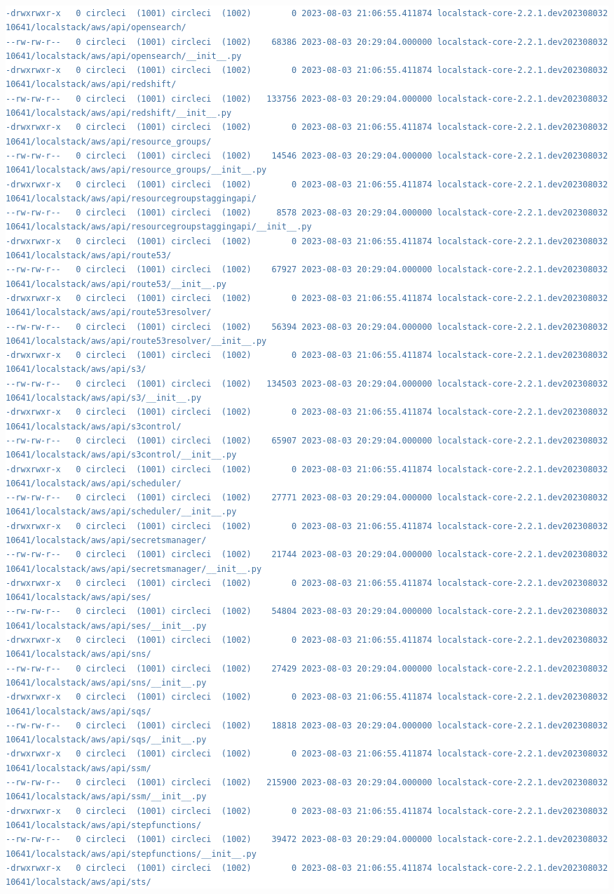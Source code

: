 ```diff
-drwxrwxr-x   0 circleci  (1001) circleci  (1002)        0 2023-08-03 21:06:55.411874 localstack-core-2.2.1.dev20230803210641/localstack/aws/api/opensearch/
--rw-rw-r--   0 circleci  (1001) circleci  (1002)    68386 2023-08-03 20:29:04.000000 localstack-core-2.2.1.dev20230803210641/localstack/aws/api/opensearch/__init__.py
-drwxrwxr-x   0 circleci  (1001) circleci  (1002)        0 2023-08-03 21:06:55.411874 localstack-core-2.2.1.dev20230803210641/localstack/aws/api/redshift/
--rw-rw-r--   0 circleci  (1001) circleci  (1002)   133756 2023-08-03 20:29:04.000000 localstack-core-2.2.1.dev20230803210641/localstack/aws/api/redshift/__init__.py
-drwxrwxr-x   0 circleci  (1001) circleci  (1002)        0 2023-08-03 21:06:55.411874 localstack-core-2.2.1.dev20230803210641/localstack/aws/api/resource_groups/
--rw-rw-r--   0 circleci  (1001) circleci  (1002)    14546 2023-08-03 20:29:04.000000 localstack-core-2.2.1.dev20230803210641/localstack/aws/api/resource_groups/__init__.py
-drwxrwxr-x   0 circleci  (1001) circleci  (1002)        0 2023-08-03 21:06:55.411874 localstack-core-2.2.1.dev20230803210641/localstack/aws/api/resourcegroupstaggingapi/
--rw-rw-r--   0 circleci  (1001) circleci  (1002)     8578 2023-08-03 20:29:04.000000 localstack-core-2.2.1.dev20230803210641/localstack/aws/api/resourcegroupstaggingapi/__init__.py
-drwxrwxr-x   0 circleci  (1001) circleci  (1002)        0 2023-08-03 21:06:55.411874 localstack-core-2.2.1.dev20230803210641/localstack/aws/api/route53/
--rw-rw-r--   0 circleci  (1001) circleci  (1002)    67927 2023-08-03 20:29:04.000000 localstack-core-2.2.1.dev20230803210641/localstack/aws/api/route53/__init__.py
-drwxrwxr-x   0 circleci  (1001) circleci  (1002)        0 2023-08-03 21:06:55.411874 localstack-core-2.2.1.dev20230803210641/localstack/aws/api/route53resolver/
--rw-rw-r--   0 circleci  (1001) circleci  (1002)    56394 2023-08-03 20:29:04.000000 localstack-core-2.2.1.dev20230803210641/localstack/aws/api/route53resolver/__init__.py
-drwxrwxr-x   0 circleci  (1001) circleci  (1002)        0 2023-08-03 21:06:55.411874 localstack-core-2.2.1.dev20230803210641/localstack/aws/api/s3/
--rw-rw-r--   0 circleci  (1001) circleci  (1002)   134503 2023-08-03 20:29:04.000000 localstack-core-2.2.1.dev20230803210641/localstack/aws/api/s3/__init__.py
-drwxrwxr-x   0 circleci  (1001) circleci  (1002)        0 2023-08-03 21:06:55.411874 localstack-core-2.2.1.dev20230803210641/localstack/aws/api/s3control/
--rw-rw-r--   0 circleci  (1001) circleci  (1002)    65907 2023-08-03 20:29:04.000000 localstack-core-2.2.1.dev20230803210641/localstack/aws/api/s3control/__init__.py
-drwxrwxr-x   0 circleci  (1001) circleci  (1002)        0 2023-08-03 21:06:55.411874 localstack-core-2.2.1.dev20230803210641/localstack/aws/api/scheduler/
--rw-rw-r--   0 circleci  (1001) circleci  (1002)    27771 2023-08-03 20:29:04.000000 localstack-core-2.2.1.dev20230803210641/localstack/aws/api/scheduler/__init__.py
-drwxrwxr-x   0 circleci  (1001) circleci  (1002)        0 2023-08-03 21:06:55.411874 localstack-core-2.2.1.dev20230803210641/localstack/aws/api/secretsmanager/
--rw-rw-r--   0 circleci  (1001) circleci  (1002)    21744 2023-08-03 20:29:04.000000 localstack-core-2.2.1.dev20230803210641/localstack/aws/api/secretsmanager/__init__.py
-drwxrwxr-x   0 circleci  (1001) circleci  (1002)        0 2023-08-03 21:06:55.411874 localstack-core-2.2.1.dev20230803210641/localstack/aws/api/ses/
--rw-rw-r--   0 circleci  (1001) circleci  (1002)    54804 2023-08-03 20:29:04.000000 localstack-core-2.2.1.dev20230803210641/localstack/aws/api/ses/__init__.py
-drwxrwxr-x   0 circleci  (1001) circleci  (1002)        0 2023-08-03 21:06:55.411874 localstack-core-2.2.1.dev20230803210641/localstack/aws/api/sns/
--rw-rw-r--   0 circleci  (1001) circleci  (1002)    27429 2023-08-03 20:29:04.000000 localstack-core-2.2.1.dev20230803210641/localstack/aws/api/sns/__init__.py
-drwxrwxr-x   0 circleci  (1001) circleci  (1002)        0 2023-08-03 21:06:55.411874 localstack-core-2.2.1.dev20230803210641/localstack/aws/api/sqs/
--rw-rw-r--   0 circleci  (1001) circleci  (1002)    18818 2023-08-03 20:29:04.000000 localstack-core-2.2.1.dev20230803210641/localstack/aws/api/sqs/__init__.py
-drwxrwxr-x   0 circleci  (1001) circleci  (1002)        0 2023-08-03 21:06:55.411874 localstack-core-2.2.1.dev20230803210641/localstack/aws/api/ssm/
--rw-rw-r--   0 circleci  (1001) circleci  (1002)   215900 2023-08-03 20:29:04.000000 localstack-core-2.2.1.dev20230803210641/localstack/aws/api/ssm/__init__.py
-drwxrwxr-x   0 circleci  (1001) circleci  (1002)        0 2023-08-03 21:06:55.411874 localstack-core-2.2.1.dev20230803210641/localstack/aws/api/stepfunctions/
--rw-rw-r--   0 circleci  (1001) circleci  (1002)    39472 2023-08-03 20:29:04.000000 localstack-core-2.2.1.dev20230803210641/localstack/aws/api/stepfunctions/__init__.py
-drwxrwxr-x   0 circleci  (1001) circleci  (1002)        0 2023-08-03 21:06:55.411874 localstack-core-2.2.1.dev20230803210641/localstack/aws/api/sts/
```